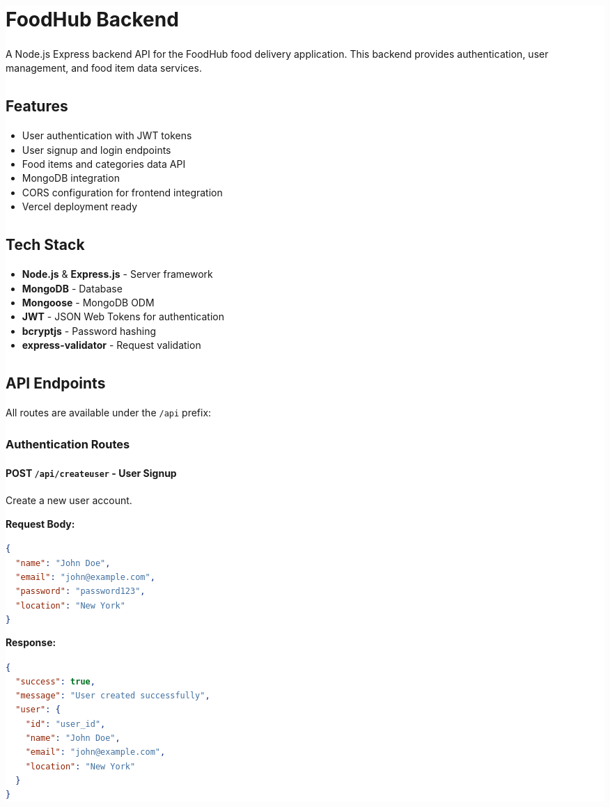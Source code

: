 # FoodHub Backend

A Node.js Express backend API for the FoodHub food delivery application. This backend provides authentication, user management, and food item data services.

## Features

- User authentication with JWT tokens
- User signup and login endpoints
- Food items and categories data API
- MongoDB integration
- CORS configuration for frontend integration
- Vercel deployment ready

## Tech Stack

- **Node.js** & **Express.js** - Server framework
- **MongoDB** - Database
- **Mongoose** - MongoDB ODM
- **JWT** - JSON Web Tokens for authentication
- **bcryptjs** - Password hashing
- **express-validator** - Request validation

## API Endpoints

All routes are available under the `/api` prefix:

### Authentication Routes

#### POST `/api/createuser` - User Signup
Create a new user account.

**Request Body:**
```json
{
  "name": "John Doe",
  "email": "john@example.com",
  "password": "password123",
  "location": "New York"
}
```

**Response:**
```json
{
  "success": true,
  "message": "User created successfully",
  "user": {
    "id": "user_id",
    "name": "John Doe",
    "email": "john@example.com",
    "location": "New York"
  }
}
```
